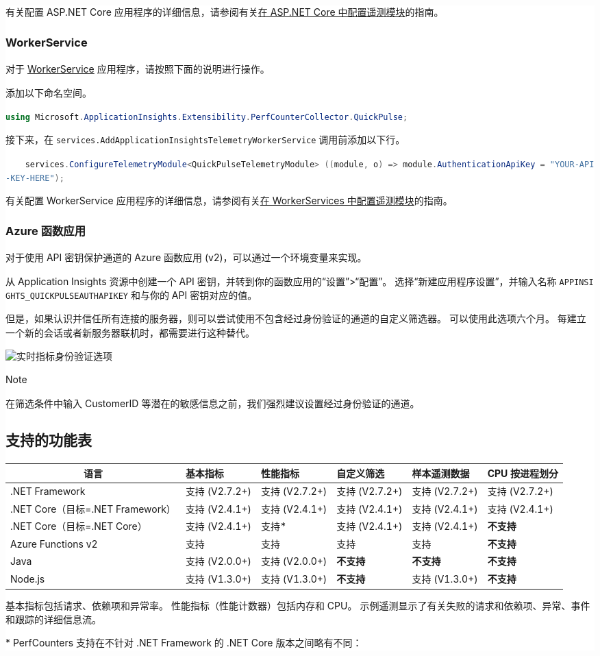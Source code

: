 有关配置 ASP.NET Core 应用程序的详细信息，请参阅有关[在 ASP.NET Core 中配置遥测模块](./asp-net-core.md#configuring-or-removing-default-telemetrymodules)的指南。

### <a name="workerservice"></a>WorkerService

对于 [WorkerService](./worker-service.md) 应用程序，请按照下面的说明进行操作。

添加以下命名空间。

```csharp
using Microsoft.ApplicationInsights.Extensibility.PerfCounterCollector.QuickPulse;
```

接下来，在 `services.AddApplicationInsightsTelemetryWorkerService` 调用前添加以下行。

```csharp
    services.ConfigureTelemetryModule<QuickPulseTelemetryModule> ((module, o) => module.AuthenticationApiKey = "YOUR-API-KEY-HERE");
```

有关配置 WorkerService 应用程序的详细信息，请参阅有关[在 WorkerServices 中配置遥测模块](./worker-service.md#configuring-or-removing-default-telemetrymodules)的指南。

### <a name="azure-function-apps"></a>Azure 函数应用

对于使用 API 密钥保护通道的 Azure 函数应用 (v2)，可以通过一个环境变量来实现。

从 Application Insights 资源中创建一个 API 密钥，并转到你的函数应用的“设置”>“配置”。 选择“新建应用程序设置”，并输入名称 `APPINSIGHTS_QUICKPULSEAUTHAPIKEY` 和与你的 API 密钥对应的值。

但是，如果认识并信任所有连接的服务器，则可以尝试使用不包含经过身份验证的通道的自定义筛选器。 可以使用此选项六个月。 每建立一个新的会话或者新服务器联机时，都需要进行这种替代。

![实时指标身份验证选项](./media/live-stream/live-stream-auth.png)

>[!NOTE]
>在筛选条件中输入 CustomerID 等潜在的敏感信息之前，我们强烈建议设置经过身份验证的通道。
>

## <a name="supported-features-table"></a>支持的功能表

| 语言                         | 基本指标       | 性能指标 | 自定义筛选    | 样本遥测数据    | CPU 按进程划分 |
|----------------------------------|:--------------------|:--------------------|:--------------------|:--------------------|:---------------------|
| .NET Framework                   | 支持 (V2.7.2+) | 支持 (V2.7.2+) | 支持 (V2.7.2+) | 支持 (V2.7.2+) | 支持 (V2.7.2+)  |
| .NET Core（目标=.NET Framework）| 支持 (V2.4.1+) | 支持 (V2.4.1+) | 支持 (V2.4.1+) | 支持 (V2.4.1+) | 支持 (V2.4.1+)  |
| .NET Core（目标=.NET Core）     | 支持 (V2.4.1+) | 支持*          | 支持 (V2.4.1+) | 支持 (V2.4.1+) | **不支持**    |
| Azure Functions v2               | 支持           | 支持           | 支持           | 支持           | **不支持**    |
| Java                             | 支持 (V2.0.0+) | 支持 (V2.0.0+) | **不支持**   | **不支持**   | **不支持**    |
| Node.js                          | 支持 (V1.3.0+) | 支持 (V1.3.0+) | **不支持**   | 支持 (V1.3.0+) | **不支持**    |

基本指标包括请求、依赖项和异常率。 性能指标（性能计数器）包括内存和 CPU。 示例遥测显示了有关失败的请求和依赖项、异常、事件和跟踪的详细信息流。

 \* PerfCounters 支持在不针对 .NET Framework 的 .NET Core 版本之间略有不同：
